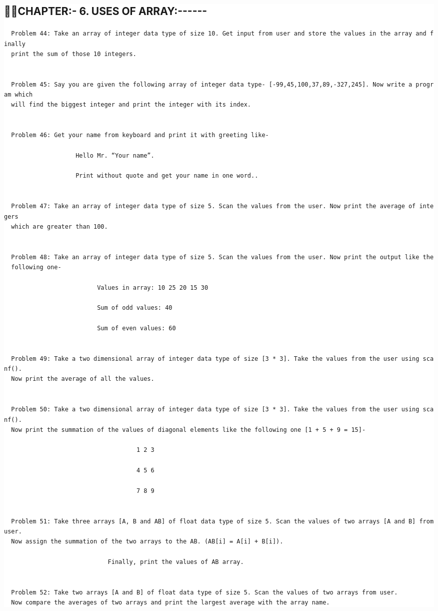 

## 📌️📌️CHAPTER:- 6. USES OF ARRAY:------


      Problem 44: Take an array of integer data type of size 10. Get input from user and store the values in the array and finally 
      print the sum of those 10 integers.


      Problem 45: Say you are given the following array of integer data type- [-99,45,100,37,89,-327,245]. Now write a program which 
      will find the biggest integer and print the integer with its index.


      Problem 46: Get your name from keyboard and print it with greeting like-

                        Hello Mr. “Your name”.

                        Print without quote and get your name in one word..


      Problem 47: Take an array of integer data type of size 5. Scan the values from the user. Now print the average of integers 
      which are greater than 100.


      Problem 48: Take an array of integer data type of size 5. Scan the values from the user. Now print the output like the 
      following one-

                              Values in array: 10 25 20 15 30

                              Sum of odd values: 40

                              Sum of even values: 60


      Problem 49: Take a two dimensional array of integer data type of size [3 * 3]. Take the values from the user using scanf(). 
      Now print the average of all the values.


      Problem 50: Take a two dimensional array of integer data type of size [3 * 3]. Take the values from the user using scanf(). 
      Now print the summation of the values of diagonal elements like the following one [1 + 5 + 9 = 15]-

                                         1 2 3

                                         4 5 6

                                         7 8 9


      Problem 51: Take three arrays [A, B and AB] of float data type of size 5. Scan the values of two arrays [A and B] from user. 
      Now assign the summation of the two arrays to the AB. (AB[i] = A[i] + B[i]).

                                 Finally, print the values of AB array.


      Problem 52: Take two arrays [A and B] of float data type of size 5. Scan the values of two arrays from user. 
      Now compare the averages of two arrays and print the largest average with the array name.
